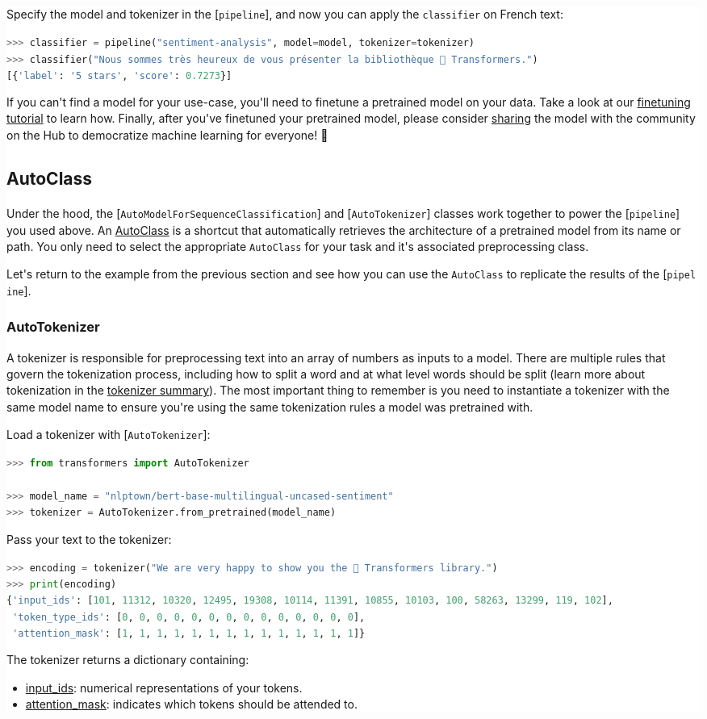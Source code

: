 Specify the model and tokenizer in the [`pipeline`], and now you can apply the `classifier` on French text:

```py
>>> classifier = pipeline("sentiment-analysis", model=model, tokenizer=tokenizer)
>>> classifier("Nous sommes très heureux de vous présenter la bibliothèque 🤗 Transformers.")
[{'label': '5 stars', 'score': 0.7273}]
```

If you can't find a model for your use-case, you'll need to finetune a pretrained model on your data. Take a look at our [finetuning tutorial](./training) to learn how. Finally, after you've finetuned your pretrained model, please consider [sharing](./model_sharing) the model with the community on the Hub to democratize machine learning for everyone! 🤗

## AutoClass

<Youtube id="AhChOFRegn4"/>

Under the hood, the [`AutoModelForSequenceClassification`] and [`AutoTokenizer`] classes work together to power the [`pipeline`] you used above. An [AutoClass](./model_doc/auto) is a shortcut that automatically retrieves the architecture of a pretrained model from its name or path. You only need to select the appropriate `AutoClass` for your task and it's associated preprocessing class.

Let's return to the example from the previous section and see how you can use the `AutoClass` to replicate the results of the [`pipeline`].

### AutoTokenizer

A tokenizer is responsible for preprocessing text into an array of numbers as inputs to a model. There are multiple rules that govern the tokenization process, including how to split a word and at what level words should be split (learn more about tokenization in the [tokenizer summary](./tokenizer_summary)). The most important thing to remember is you need to instantiate a tokenizer with the same model name to ensure you're using the same tokenization rules a model was pretrained with.

Load a tokenizer with [`AutoTokenizer`]:

```py
>>> from transformers import AutoTokenizer

>>> model_name = "nlptown/bert-base-multilingual-uncased-sentiment"
>>> tokenizer = AutoTokenizer.from_pretrained(model_name)
```

Pass your text to the tokenizer:

```py
>>> encoding = tokenizer("We are very happy to show you the 🤗 Transformers library.")
>>> print(encoding)
{'input_ids': [101, 11312, 10320, 12495, 19308, 10114, 11391, 10855, 10103, 100, 58263, 13299, 119, 102],
 'token_type_ids': [0, 0, 0, 0, 0, 0, 0, 0, 0, 0, 0, 0, 0, 0],
 'attention_mask': [1, 1, 1, 1, 1, 1, 1, 1, 1, 1, 1, 1, 1, 1]}
```

The tokenizer returns a dictionary containing:

* [input_ids](./glossary#input-ids): numerical representations of your tokens.
* [attention_mask](./glossary#attention-mask): indicates which tokens should be attended to.

